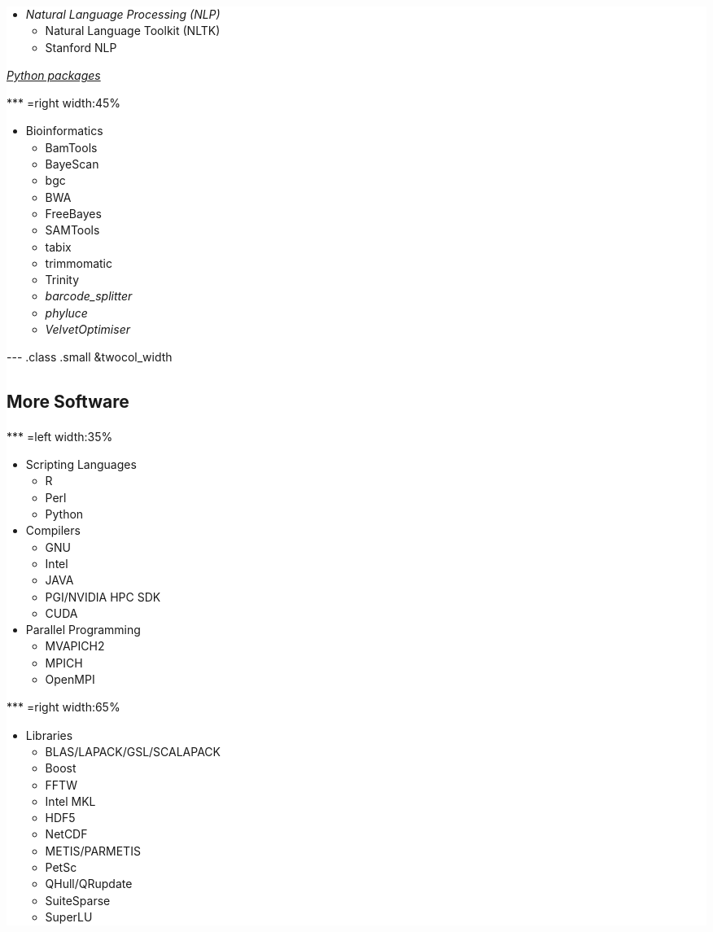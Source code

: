 * *Natural Language Processing (NLP)*
   - Natural Language Toolkit (NLTK)
   - Stanford NLP    


<span class="tiny">_[Python packages](https://go.lehigh.edu/python)_</span>


*** =right width:45%

* Bioinformatics
  - BamTools
  - BayeScan
  - bgc
  - BWA
  - FreeBayes
  - SAMTools
  - tabix
  - trimmomatic
  - Trinity
  - *barcode_splitter*
  - *phyluce* 
  - *VelvetOptimiser*

--- .class .small  &twocol_width

## More Software

*** =left width:35%

* Scripting Languages
  - R
  - Perl
  - Python
* Compilers
  - GNU
  - Intel
  - JAVA
  - PGI/NVIDIA HPC SDK
  - CUDA
* Parallel Programming
  - MVAPICH2
  - MPICH
  - OpenMPI


*** =right width:65%

* Libraries
  - BLAS/LAPACK/GSL/SCALAPACK
  - Boost
  - FFTW
  - Intel MKL
  - HDF5
  - NetCDF
  - METIS/PARMETIS
  - PetSc
  - QHull/QRupdate
  - SuiteSparse
  - SuperLU
